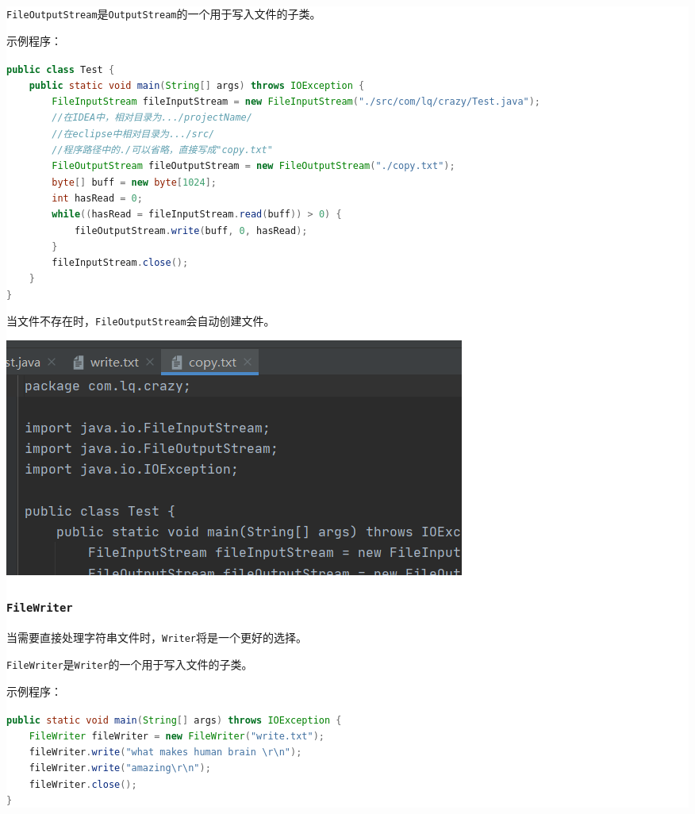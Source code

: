 `FileOutputStream`是`OutputStream`的一个用于写入文件的子类。

示例程序：

```java
public class Test {
    public static void main(String[] args) throws IOException {
        FileInputStream fileInputStream = new FileInputStream("./src/com/lq/crazy/Test.java");
        //在IDEA中，相对目录为.../projectName/
        //在eclipse中相对目录为.../src/
        //程序路径中的./可以省略，直接写成"copy.txt"
        FileOutputStream fileOutputStream = new FileOutputStream("./copy.txt");
        byte[] buff = new byte[1024];
        int hasRead = 0;
        while((hasRead = fileInputStream.read(buff)) > 0) {
            fileOutputStream.write(buff, 0, hasRead);
        }
        fileInputStream.close();
    }
}
```

当文件不存在时，`FileOutputStream`会自动创建文件。

![image-20201127105556304](IO.assets/image-20201127105556304.png)

### `FileWriter`

当需要直接处理字符串文件时，`Writer`将是一个更好的选择。

`FileWriter`是`Writer`的一个用于写入文件的子类。

示例程序：

```java
public static void main(String[] args) throws IOException {
    FileWriter fileWriter = new FileWriter("write.txt");
    fileWriter.write("what makes human brain \r\n");
    fileWriter.write("amazing\r\n");
    fileWriter.close();
}
```
